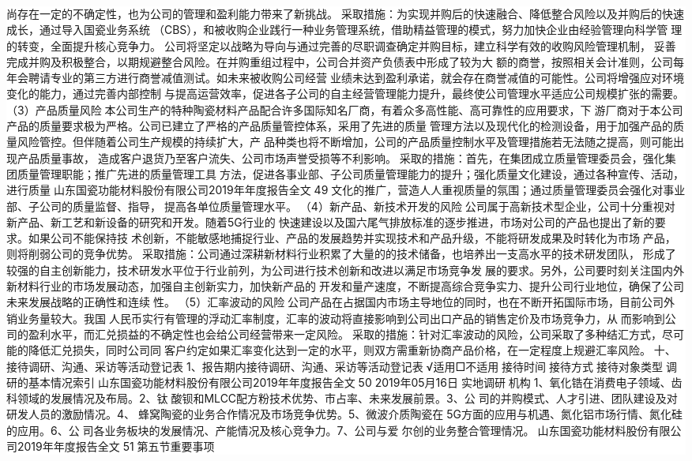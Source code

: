 尚存在一定的不确定性，也为公司的管理和盈利能力带来了新挑战。
采取措施：为实现并购后的快速融合、降低整合风险以及并购后的快速成长，通过导入国瓷业务系统
（CBS），和被收购企业践行一种业务管理系统，借助精益管理的模式，努力加快企业由经验管理向科学管
理的转变，全面提升核心竞争力。
公司将坚定以战略为导向与通过完善的尽职调查确定并购目标，建立科学有效的收购风险管理机制，
妥善完成并购及积极整合，以期规避整合风险。在并购重组过程中，公司合并资产负债表中形成了较为大
额的商誉，按照相关会计准则，公司每年会聘请专业的第三方进行商誉减值测试。如未来被收购公司经营
业绩未达到盈利承诺，就会存在商誉减值的可能性。公司将增强应对环境变化的能力，通过完善内部控制
与提高运营效率，促进各子公司的自主经营管理能力提升，最终使公司管理水平适应公司规模扩张的需要。
（3）产品质量风险
本公司生产的特种陶瓷材料产品配合许多国际知名厂商，有着众多高性能、高可靠性的应用要求，下
游厂商对于本公司产品的质量要求极为严格。公司已建立了严格的产品质量管控体系，采用了先进的质量
管理方法以及现代化的检测设备，用于加强产品的质量风险管控。但伴随着公司生产规模的持续扩大，产
品种类也将不断增加，公司的产品质量控制水平及管理措施若无法随之提高，则可能出现产品质量事故，
造成客户退货乃至客户流失、公司市场声誉受损等不利影响。
采取的措施：首先，在集团成立质量管理委员会，强化集团质量管理职能；推广先进的质量管理工具
方法，促进各事业部、子公司质量管理能力的提升；强化质量文化建设，通过各种宣传、活动，进行质量
山东国瓷功能材料股份有限公司2019年年度报告全文
49
文化的推广，营造人人重视质量的氛围；通过质量管理委员会强化对事业部、子公司的质量监督、指导，
提高各单位质量管理水平。
（4）新产品、新技术开发的风险
公司属于高新技术型企业，公司十分重视对新产品、新工艺和新设备的研究和开发。随着5G行业的
快速建设以及国六尾气排放标准的逐步推进，市场对公司的产品也提出了新的要求。如果公司不能保持技
术创新，不能敏感地捕捉行业、产品的发展趋势并实现技术和产品升级，不能将研发成果及时转化为市场
产品，则将削弱公司的竞争优势。
采取措施：公司通过深耕新材料行业积累了大量的的技术储备，也培养出一支高水平的技术研发团队，
形成了较强的自主创新能力，技术研发水平位于行业前列，为公司进行技术创新和改进以满足市场竞争发
展的要求。另外，公司要时刻关注国内外新材料行业的市场发展动态，加强自主创新实力，加快新产品的
开发和量产速度，不断提高综合竞争实力、提升公司行业地位，确保了公司未来发展战略的正确性和连续
性。
（5）汇率波动的风险
公司产品在占据国内市场主导地位的同时，也在不断开拓国际市场，目前公司外销业务量较大。我国
人民币实行有管理的浮动汇率制度，汇率的波动将直接影响到公司出口产品的销售定价及市场竞争力，从
而影响到公司的盈利水平，而汇兑损益的不确定性也会给公司经营带来一定风险。
采取的措施：针对汇率波动的风险，公司采取了多种结汇方式，尽可能的降低汇兑损失，同时公司同
客户约定如果汇率变化达到一定的水平，则双方需重新协商产品价格，在一定程度上规避汇率风险。
十、接待调研、沟通、采访等活动登记表
1、报告期内接待调研、沟通、采访等活动登记表
√适用□不适用
接待时间
接待方式
接待对象类型
调研的基本情况索引
山东国瓷功能材料股份有限公司2019年年度报告全文
50
2019年05月16日
实地调研
机构
1、氧化锆在消费电子领域、齿科领域的发展情况及布局。2、钛
酸钡和MLCC配方粉技术优势、市占率、未来发展前景。3、公
司的并购模式、人才引进、团队建设及对研发人员的激励情况。4、
蜂窝陶瓷的业务合作情况及市场竞争优势。5、微波介质陶瓷在
5G方面的应用与机遇、氮化铝市场行情、氮化硅的应用。6、公
司各业务板块的发展情况、产能情况及核心竞争力。7、公司与爱
尔创的业务整合管理情况。
山东国瓷功能材料股份有限公司2019年年度报告全文
51
第五节重要事项